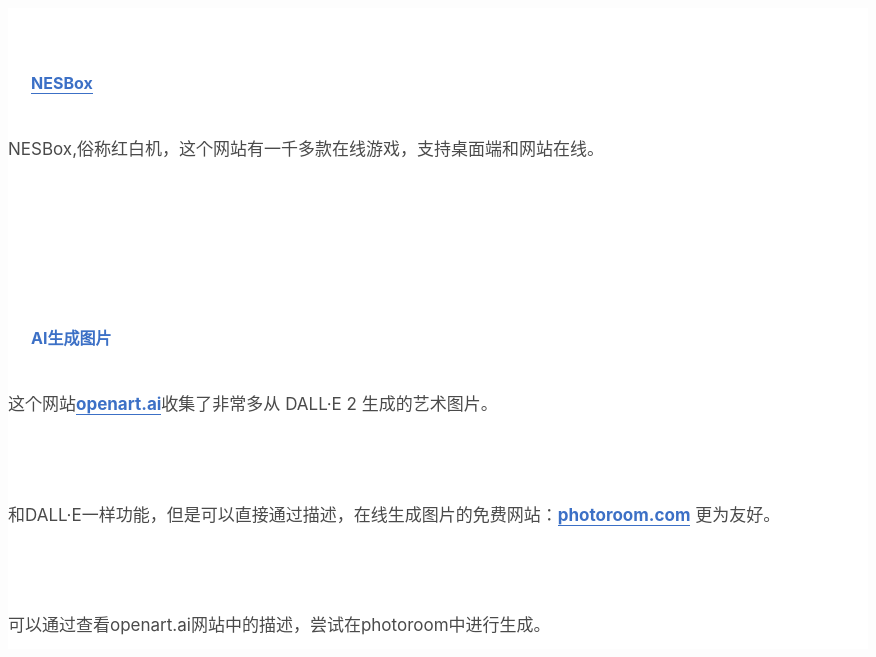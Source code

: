 <figure data-tool="mdnice编辑器" style="margin: 0; margin-top: 10px; margin-bottom: 10px; display: flex; flex-direction: column; justify-content: center; align-items: center;"><img src="https://cdn.statically.io/gh/liugezhou/image@master/blog/202236_03.webp" alt="" style="display: block; margin: 0 auto; max-width: 100%; border-radius: 4px; margin-bottom: 25px;"><figcaption style="margin-top: 5px; text-align: center; color: #888; display: block; font-size: 12px; font-family: PingFangSC-Light;"></figcaption></figure>
<h3 data-tool="mdnice编辑器" style="margin-top: 30px; margin-bottom: 15px; padding: 0px; font-weight: bold; color: black; font-size: 20px;"><span style="background-image: url(https://cdn.statically.io/gh/liugezhou/image@master/blog/blog_title1.jpg ); background-size: 15px 15px; display: inline-block; width: 15px; height: 15px; line-height: 15px; margin-bottom: -1px;"></span><span class="prefix" style="display: none;"></span><span class="content" style="font-size: 16px; font-weight: bold; display: inline-block; margin-left: 8px; color: rgb(60,112,198);"><a href="https://nesbox.xianqiao.wang/" style="word-wrap: break-word; font-weight: bold; color: rgb(60, 112, 198); text-decoration: none; border-bottom: 1px solid rgb(60, 112, 198);">NESBox</a></span><span class="suffix" style="display: none;"></span></h3>
<p data-tool="mdnice编辑器" style="padding-bottom: 8px; margin: 0; padding-top: 23px; color: rgb(74,74,74); line-height: 1.75em; font-size: 17px;">NESBox,俗称红白机，这个网站有一千多款在线游戏，支持桌面端和网站在线。</p>
<figure data-tool="mdnice编辑器" style="margin: 0; margin-top: 10px; margin-bottom: 10px; display: flex; flex-direction: column; justify-content: center; align-items: center;"><img src="https://cdn.statically.io/gh/liugezhou/image@master/blog/202236_04.webp" alt="" style="display: block; margin: 0 auto; max-width: 100%; border-radius: 4px; margin-bottom: 25px;"><figcaption style="margin-top: 5px; text-align: center; color: #888; display: block; font-size: 12px; font-family: PingFangSC-Light;"></figcaption></figure>
<figure data-tool="mdnice编辑器" style="margin: 0; margin-top: 10px; margin-bottom: 10px; display: flex; flex-direction: column; justify-content: center; align-items: center;"><img src="https://cdn.statically.io/gh/liugezhou/image@master/blog/202236_05.webp" alt="" style="display: block; margin: 0 auto; max-width: 100%; border-radius: 4px; margin-bottom: 25px;"><figcaption style="margin-top: 5px; text-align: center; color: #888; display: block; font-size: 12px; font-family: PingFangSC-Light;"></figcaption></figure>
<figure data-tool="mdnice编辑器" style="margin: 0; margin-top: 10px; margin-bottom: 10px; display: flex; flex-direction: column; justify-content: center; align-items: center;"><img src="https://cdn.statically.io/gh/liugezhou/image@master/blog/202236_06.webp" alt="" style="display: block; margin: 0 auto; max-width: 100%; border-radius: 4px; margin-bottom: 25px;"><figcaption style="margin-top: 5px; text-align: center; color: #888; display: block; font-size: 12px; font-family: PingFangSC-Light;"></figcaption></figure>
<h3 data-tool="mdnice编辑器" style="margin-top: 30px; margin-bottom: 15px; padding: 0px; font-weight: bold; color: black; font-size: 20px;"><span style="background-image: url(https://cdn.statically.io/gh/liugezhou/image@master/blog/blog_title1.jpg ); background-size: 15px 15px; display: inline-block; width: 15px; height: 15px; line-height: 15px; margin-bottom: -1px;"></span><span class="prefix" style="display: none;"></span><span class="content" style="font-size: 16px; font-weight: bold; display: inline-block; margin-left: 8px; color: rgb(60,112,198);">AI生成图片</span><span class="suffix" style="display: none;"></span></h3>
<p data-tool="mdnice编辑器" style="padding-bottom: 8px; margin: 0; padding-top: 23px; color: rgb(74,74,74); line-height: 1.75em; font-size: 17px;">这个网站<a href="https://openart.ai/" style="word-wrap: break-word; font-weight: bold; color: rgb(60, 112, 198); text-decoration: none; border-bottom: 1px solid rgb(60, 112, 198);">openart.ai</a>收集了非常多从 DALL·E 2 生成的艺术图片。</p>
<figure data-tool="mdnice编辑器" style="margin: 0; margin-top: 10px; margin-bottom: 10px; display: flex; flex-direction: column; justify-content: center; align-items: center;"><img src="https://cdn.statically.io/gh/liugezhou/image@master/blog/202236_07.webp" alt="" style="display: block; margin: 0 auto; max-width: 100%; border-radius: 4px; margin-bottom: 25px;"><figcaption style="margin-top: 5px; text-align: center; color: #888; display: block; font-size: 12px; font-family: PingFangSC-Light;"></figcaption></figure>
<p data-tool="mdnice编辑器" style="padding-bottom: 8px; margin: 0; padding-top: 23px; color: rgb(74,74,74); line-height: 1.75em; font-size: 17px;">和DALL·E一样功能，但是可以直接通过描述，在线生成图片的免费网站：<a href="https://www.photoroom.com/backgrounds/" style="word-wrap: break-word; font-weight: bold; color: rgb(60, 112, 198); text-decoration: none; border-bottom: 1px solid rgb(60, 112, 198);">photoroom.com</a>  更为友好。</p>
<figure data-tool="mdnice编辑器" style="margin: 0; margin-top: 10px; margin-bottom: 10px; display: flex; flex-direction: column; justify-content: center; align-items: center;"><img src="https://cdn.statically.io/gh/liugezhou/image@master/blog/202236_08.webp" alt="" style="display: block; margin: 0 auto; max-width: 100%; border-radius: 4px; margin-bottom: 25px;"><figcaption style="margin-top: 5px; text-align: center; color: #888; display: block; font-size: 12px; font-family: PingFangSC-Light;"></figcaption></figure>
<p data-tool="mdnice编辑器" style="padding-bottom: 8px; margin: 0; padding-top: 23px; color: rgb(74,74,74); line-height: 1.75em; font-size: 17px;">可以通过查看openart.ai网站中的描述，尝试在photoroom中进行生成。</p>